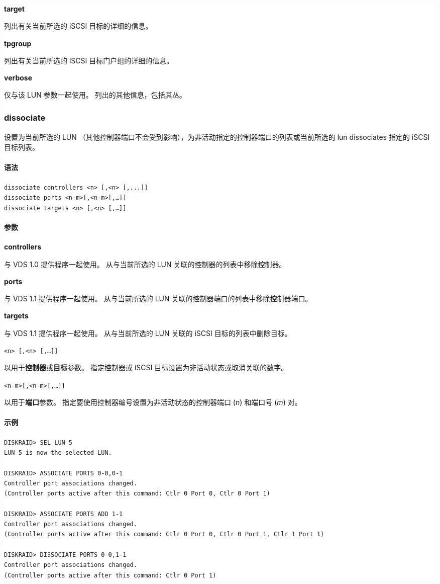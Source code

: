 **target**

列出有关当前所选的 iSCSI 目标的详细的信息。

**tpgroup**

列出有关当前所选的 iSCSI 目标门户组的详细的信息。

**verbose**

仅与该 LUN 参数一起使用。 列出的其他信息，包括其丛。

### <a name="BKMK_9"></a>dissociate

设置为当前所选的 LUN （其他控制器端口不会受到影响），为非活动指定的控制器端口的列表或当前所选的 lun dissociates 指定的 iSCSI 目标列表。

#### <a name="syntax"></a>语法

```
dissociate controllers <n> [,<n> [,...]]
dissociate ports <n-m>[,<n-m>[,…]]
dissociate targets <n> [,<n> [,…]]
```

#### <a name="parameter"></a>参数

**controllers**

与 VDS 1.0 提供程序一起使用。 从与当前所选的 LUN 关联的控制器的列表中移除控制器。

**ports**

与 VDS 1.1 提供程序一起使用。 从与当前所选的 LUN 关联的控制器端口的列表中移除控制器端口。

**targets**

与 VDS 1.1 提供程序一起使用。 从与当前所选的 LUN 关联的 iSCSI 目标的列表中删除目标。
```
<n> [,<n> [,…]]
```
以用于**控制器**或**目标**参数。 指定控制器或 iSCSI 目标设置为非活动状态或取消关联的数字。
```
<n-m>[,<n-m>[,…]]
```
以用于**端口**参数。 指定要使用控制器编号设置为非活动状态的控制器端口 (*n*) 和端口号 (*m*) 对。

#### <a name="example"></a>示例

```
DISKRAID> SEL LUN 5
LUN 5 is now the selected LUN.

DISKRAID> ASSOCIATE PORTS 0-0,0-1
Controller port associations changed.
(Controller ports active after this command: Ctlr 0 Port 0, Ctlr 0 Port 1)

DISKRAID> ASSOCIATE PORTS ADD 1-1
Controller port associations changed.
(Controller ports active after this command: Ctlr 0 Port 0, Ctlr 0 Port 1, Ctlr 1 Port 1)

DISKRAID> DISSOCIATE PORTS 0-0,1-1
Controller port associations changed.
(Controller ports active after this command: Ctlr 0 Port 1)
```
